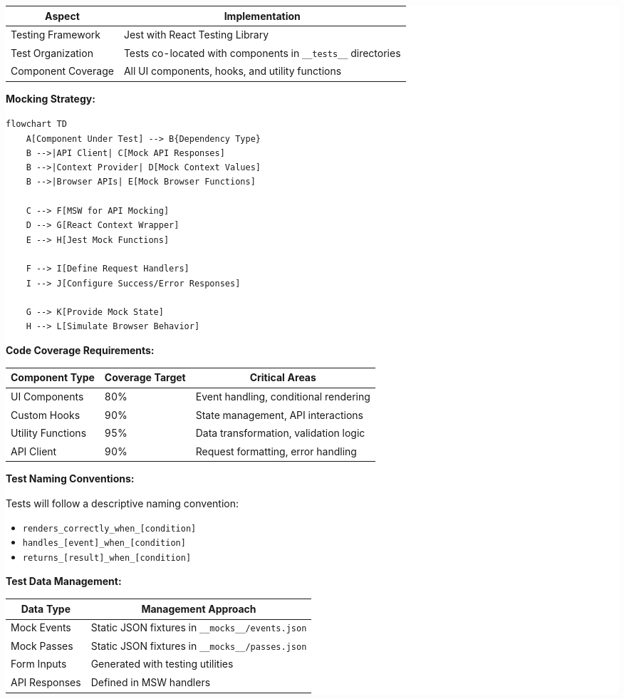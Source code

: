 | Aspect | Implementation |
| --- | --- |
| Testing Framework | Jest with React Testing Library |
| Test Organization | Tests co-located with components in `__tests__` directories |
| Component Coverage | All UI components, hooks, and utility functions |

**Mocking Strategy:**

```mermaid
flowchart TD
    A[Component Under Test] --> B{Dependency Type}
    B -->|API Client| C[Mock API Responses]
    B -->|Context Provider| D[Mock Context Values]
    B -->|Browser APIs| E[Mock Browser Functions]
    
    C --> F[MSW for API Mocking]
    D --> G[React Context Wrapper]
    E --> H[Jest Mock Functions]
    
    F --> I[Define Request Handlers]
    I --> J[Configure Success/Error Responses]
    
    G --> K[Provide Mock State]
    H --> L[Simulate Browser Behavior]
```

**Code Coverage Requirements:**

| Component Type | Coverage Target | Critical Areas |
| --- | --- | --- |
| UI Components | 80% | Event handling, conditional rendering |
| Custom Hooks | 90% | State management, API interactions |
| Utility Functions | 95% | Data transformation, validation logic |
| API Client | 90% | Request formatting, error handling |

**Test Naming Conventions:**

Tests will follow a descriptive naming convention:

- `renders_correctly_when_[condition]`
- `handles_[event]_when_[condition]`
- `returns_[result]_when_[condition]`

**Test Data Management:**

| Data Type | Management Approach |
| --- | --- |
| Mock Events | Static JSON fixtures in `__mocks__/events.json` |
| Mock Passes | Static JSON fixtures in `__mocks__/passes.json` |
| Form Inputs | Generated with testing utilities |
| API Responses | Defined in MSW handlers |
